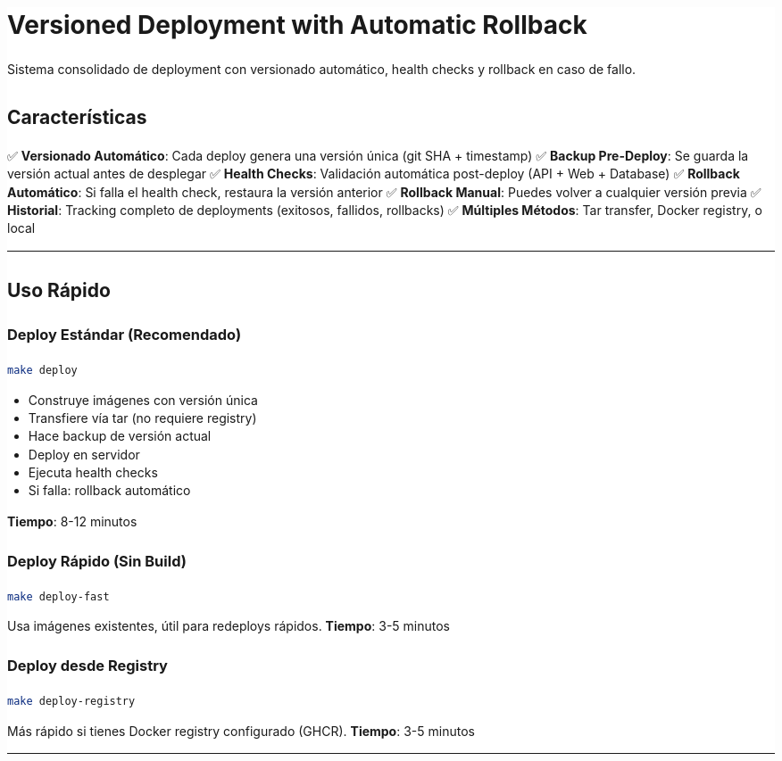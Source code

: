 # Versioned Deployment with Automatic Rollback

Sistema consolidado de deployment con versionado automático, health checks y rollback en caso de fallo.

## Características

✅ **Versionado Automático**: Cada deploy genera una versión única (git SHA + timestamp)
✅ **Backup Pre-Deploy**: Se guarda la versión actual antes de desplegar
✅ **Health Checks**: Validación automática post-deploy (API + Web + Database)
✅ **Rollback Automático**: Si falla el health check, restaura la versión anterior
✅ **Rollback Manual**: Puedes volver a cualquier versión previa
✅ **Historial**: Tracking completo de deployments (exitosos, fallidos, rollbacks)
✅ **Múltiples Métodos**: Tar transfer, Docker registry, o local

---

## Uso Rápido

### Deploy Estándar (Recomendado)

```bash
make deploy
```

- Construye imágenes con versión única
- Transfiere vía tar (no requiere registry)
- Hace backup de versión actual
- Deploy en servidor
- Ejecuta health checks
- Si falla: rollback automático

**Tiempo**: 8-12 minutos

### Deploy Rápido (Sin Build)

```bash
make deploy-fast
```

Usa imágenes existentes, útil para redeploys rápidos.
**Tiempo**: 3-5 minutos

### Deploy desde Registry

```bash
make deploy-registry
```

Más rápido si tienes Docker registry configurado (GHCR).
**Tiempo**: 3-5 minutos

---
